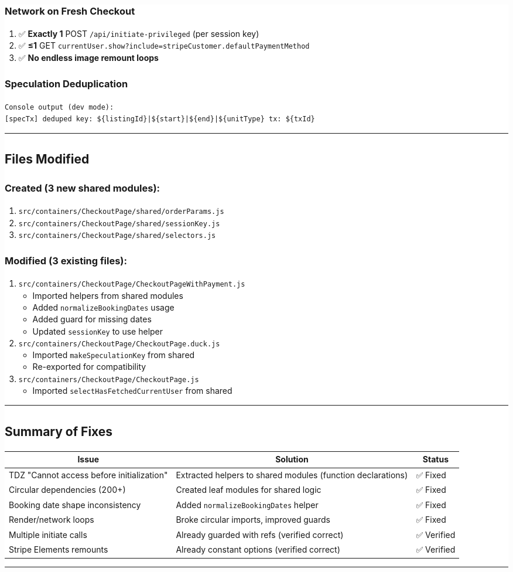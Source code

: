 ### Network on Fresh Checkout
1. ✅ **Exactly 1** POST `/api/initiate-privileged` (per session key)
2. ✅ **≤1** GET `currentUser.show?include=stripeCustomer.defaultPaymentMethod`
3. ✅ **No endless image remount loops**

### Speculation Deduplication
```
Console output (dev mode):
[specTx] deduped key: ${listingId}|${start}|${end}|${unitType} tx: ${txId}
```

---

## Files Modified

### Created (3 new shared modules):
1. `src/containers/CheckoutPage/shared/orderParams.js`
2. `src/containers/CheckoutPage/shared/sessionKey.js`
3. `src/containers/CheckoutPage/shared/selectors.js`

### Modified (3 existing files):
1. `src/containers/CheckoutPage/CheckoutPageWithPayment.js`
   - Imported helpers from shared modules
   - Added `normalizeBookingDates` usage
   - Added guard for missing dates
   - Updated `sessionKey` to use helper
2. `src/containers/CheckoutPage/CheckoutPage.duck.js`
   - Imported `makeSpeculationKey` from shared
   - Re-exported for compatibility
3. `src/containers/CheckoutPage/CheckoutPage.js`
   - Imported `selectHasFetchedCurrentUser` from shared

---

## Summary of Fixes

| Issue | Solution | Status |
|-------|----------|--------|
| TDZ "Cannot access before initialization" | Extracted helpers to shared modules (function declarations) | ✅ Fixed |
| Circular dependencies (200+) | Created leaf modules for shared logic | ✅ Fixed |
| Booking date shape inconsistency | Added `normalizeBookingDates` helper | ✅ Fixed |
| Render/network loops | Broke circular imports, improved guards | ✅ Fixed |
| Multiple initiate calls | Already guarded with refs (verified correct) | ✅ Verified |
| Stripe Elements remounts | Already constant options (verified correct) | ✅ Verified |

---
